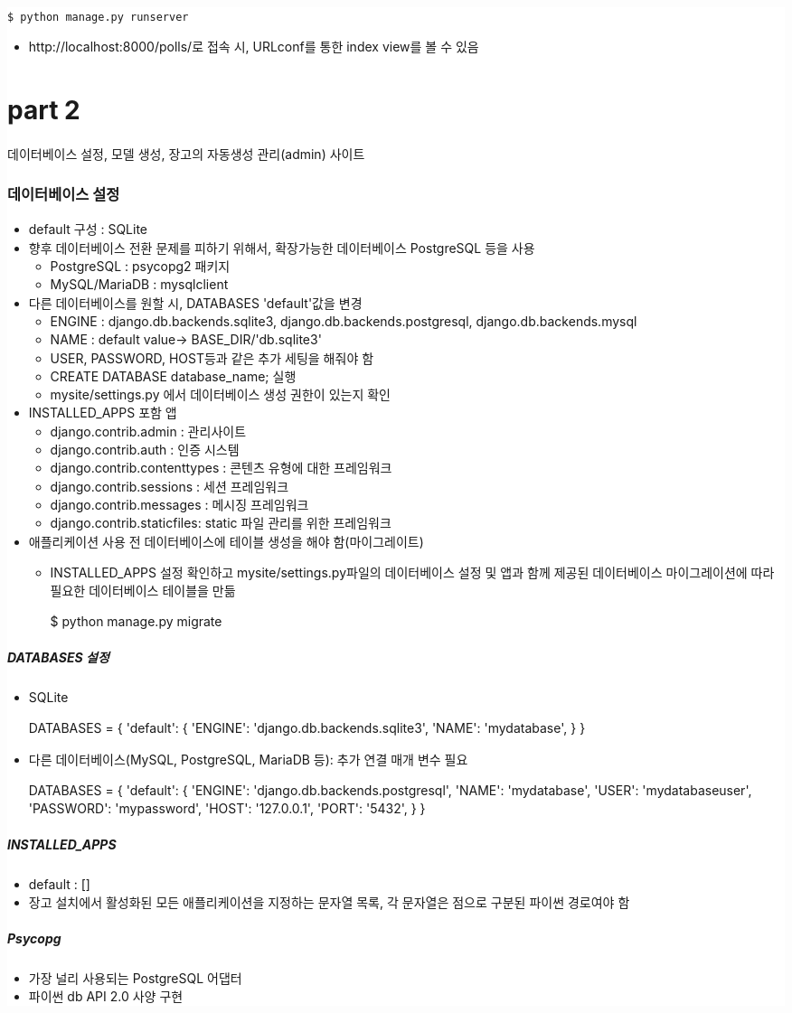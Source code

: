 
    $ python manage.py runserver
- http://localhost:8000/polls/로 접속 시, URLconf를 통한 index view를 볼 수 있음

# part 2
데이터베이스 설정, 모델 생성, 장고의 자동생성 관리(admin) 사이트
### 데이터베이스 설정
- default 구성 : SQLite
- 향후 데이터베이스 전환 문제를 피하기 위해서, 확장가능한 데이터베이스 PostgreSQL 등을 사용
  - PostgreSQL : psycopg2 패키지
  - MySQL/MariaDB : mysqlclient
- 다른 데이터베이스를 원할 시, DATABASES 'default'값을 변경
  - ENGINE : django.db.backends.sqlite3, django.db.backends.postgresql, django.db.backends.mysql
  - NAME : default value-> BASE_DIR/'db.sqlite3'
  - USER, PASSWORD, HOST등과 같은 추가 세팅을 해줘야 함 
  - CREATE DATABASE database_name; 실행
  - mysite/settings.py 에서 데이터베이스 생성 권한이 있는지 확인 
- INSTALLED_APPS 포함 앱
  - django.contrib.admin : 관리사이트
  - django.contrib.auth : 인증 시스템
  - django.contrib.contenttypes : 콘텐츠 유형에 대한 프레임워크
  - django.contrib.sessions : 세션 프레임워크
  - django.contrib.messages : 메시징 프레임워크
  - django.contrib.staticfiles: static 파일 관리를 위한 프레임워크
- 애플리케이션 사용 전 데이터베이스에 테이블 생성을 해야 함(마이그레이트)
  - INSTALLED_APPS 설정 확인하고 mysite/settings.py파일의 데이터베이스 설정 및 앱과 함께 제공된 데이터베이스 마이그레이션에 따라 
  필요한 데이터베이스 테이블을 만듦


    $ python manage.py migrate
 
##### DATABASES 설정
- SQLite
    
    
    DATABASES = {
        'default': {
            'ENGINE': 'django.db.backends.sqlite3',
            'NAME': 'mydatabase',
        }
    }
- 다른 데이터베이스(MySQL, PostgreSQL, MariaDB 등): 추가 연결 매개 변수 필요


    DATABASES = {
        'default': {
            'ENGINE': 'django.db.backends.postgresql',
            'NAME': 'mydatabase',
            'USER': 'mydatabaseuser',
            'PASSWORD': 'mypassword',
            'HOST': '127.0.0.1',
            'PORT': '5432',
        }
    }
##### INSTALLED_APPS
- default : []
- 장고 설치에서 활성화된 모든 애플리케이션을 지정하는 문자열 목록, 각 문자열은 점으로 구분된 파이썬 경로여야 함
##### Psycopg 
- 가장 널리 사용되는 PostgreSQL 어댑터
- 파이썬 db API 2.0 사양 구현 
